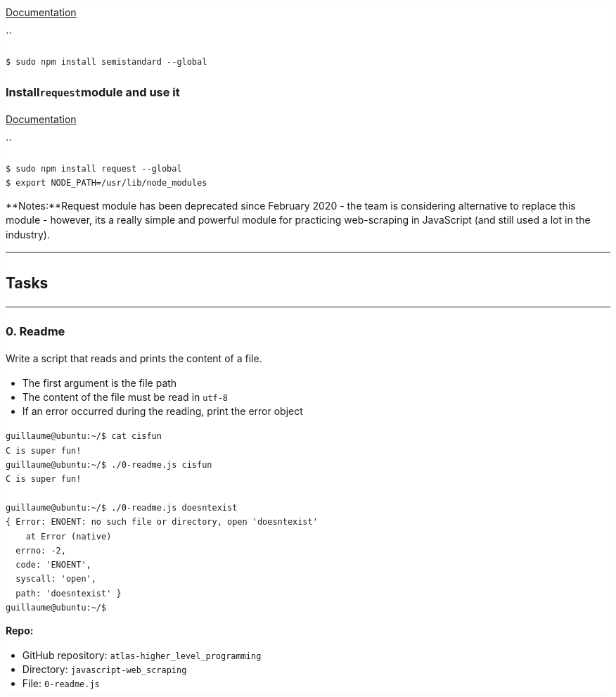 [Documentation](https://github.com/standard/semistandard)

``
```
$ sudo npm install semistandard --global
```
### Install`request`module and use it

[Documentation](https://github.com/request/request)

``
```
$ sudo npm install request --global
$ export NODE_PATH=/usr/lib/node_modules
```

**Notes:**Request module has been deprecated since February 2020 - the team is considering alternative to replace this module - however, its a really simple and powerful module for practicing web-scraping in JavaScript (and still used a lot in the industry).


----
## Tasks
---
### 0. Readme

Write a script that reads and prints the content of a file.

- The first argument is the file path
- The content of the file must be read in `utf-8`
- If an error occurred during the reading, print the error object

```
guillaume@ubuntu:~/$ cat cisfun
C is super fun!
guillaume@ubuntu:~/$ ./0-readme.js cisfun
C is super fun!

guillaume@ubuntu:~/$ ./0-readme.js doesntexist
{ Error: ENOENT: no such file or directory, open 'doesntexist'
    at Error (native)
  errno: -2,
  code: 'ENOENT',
  syscall: 'open',
  path: 'doesntexist' }
guillaume@ubuntu:~/$

```

**Repo:**

- GitHub repository: `atlas-higher_level_programming`
- Directory: `javascript-web_scraping`
- File: `0-readme.js`
